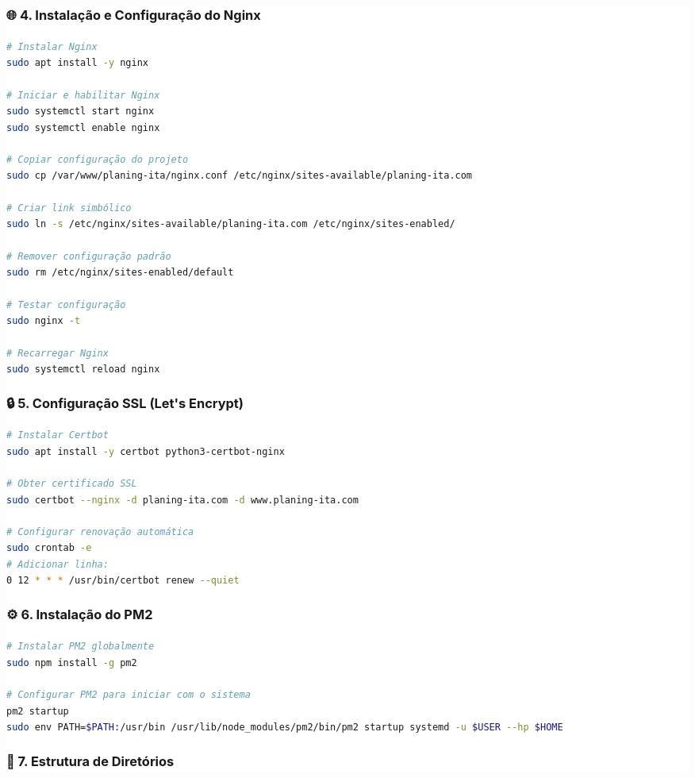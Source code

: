 ### 🌐 4. Instalação e Configuração do Nginx

```bash
# Instalar Nginx
sudo apt install -y nginx

# Iniciar e habilitar Nginx
sudo systemctl start nginx
sudo systemctl enable nginx

# Copiar configuração do projeto
sudo cp /var/www/planing-ita/nginx.conf /etc/nginx/sites-available/planing-ita.com

# Criar link simbólico
sudo ln -s /etc/nginx/sites-available/planing-ita.com /etc/nginx/sites-enabled/

# Remover configuração padrão
sudo rm /etc/nginx/sites-enabled/default

# Testar configuração
sudo nginx -t

# Recarregar Nginx
sudo systemctl reload nginx
```

### 🔒 5. Configuração SSL (Let's Encrypt)

```bash
# Instalar Certbot
sudo apt install -y certbot python3-certbot-nginx

# Obter certificado SSL
sudo certbot --nginx -d planing-ita.com -d www.planing-ita.com

# Configurar renovação automática
sudo crontab -e
# Adicionar linha:
0 12 * * * /usr/bin/certbot renew --quiet
```

### ⚙️ 6. Instalação do PM2

```bash
# Instalar PM2 globalmente
sudo npm install -g pm2

# Configurar PM2 para iniciar com o sistema
pm2 startup
sudo env PATH=$PATH:/usr/bin /usr/lib/node_modules/pm2/bin/pm2 startup systemd -u $USER --hp $HOME
```

### 📁 7. Estrutura de Diretórios
